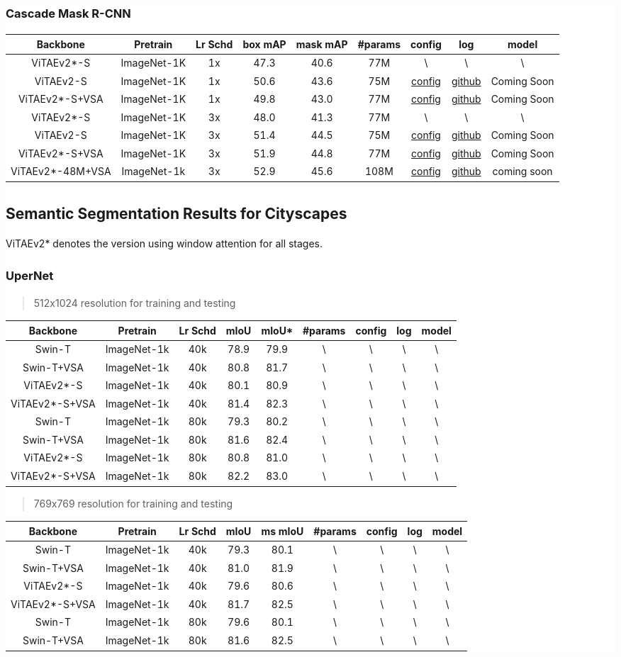 ### Cascade Mask R-CNN

| Backbone | Pretrain | Lr Schd | box mAP | mask mAP | #params | config | log | model |
| :---: | :---: | :---: | :---: | :---: | :---: | :---: | :---: |:---: |
| ViTAEv2*-S | ImageNet-1K | 1x | 47.3 | 40.6 | 77M | \ | \ | \ |
| ViTAEv2-S | ImageNet-1K | 1x | 50.6 | 43.6 | 75M | [config](Object-Detection/configs/vitaev2/cascade_mask_rcnn_vitaev2_s_mstrain_480-800_giou_4conv1f_adamw_1x_coco.py) | [github](https://github.com/ViTAE-Transformer/ViTAE-Transformer/blob/main/Object-Detection/log/cascade_mask_rcnn_vitaev2_s_mstrain_480-800_giou_4conv1f_adamw_1x_coco.out) | Coming Soon |
| ViTAEv2*-S+VSA | ImageNet-1K | 1x | 49.8 | 43.0 | 77M | [config](Object-Detection/configs/vitaev2_vsa/cascade_mask_rcnn_vitaev2_vsa_s_mstrain_480-800_giou_4conv1f_adamw_1x_coco.py) | [github](Object-Detection/log/cascade_mask_rcnn_vitaev2_vsa_s_mstrain_480-800_giou_4conv1f_adamw_1x_coco.log) | Coming Soon |
| ViTAEv2*-S | ImageNet-1K | 3x | 48.0 | 41.3 | 77M | \ | \ | \ |
| ViTAEv2-S | ImageNet-1K | 3x | 51.4 | 44.5 | 75M | [config](Object-Detection/configs/vitaev2/cascade_mask_rcnn_vitaev2_s_mstrain_480-800_giou_4conv1f_adamw_3x_coco.py) | [github](https://github.com/ViTAE-Transformer/ViTAE-Transformer/blob/main/Object-Detection/log/cascade_mask_rcnn_vitaev2_s_mstrain_480-800_giou_4conv1f_adamw_3x_coco.out) | Coming Soon |
| ViTAEv2*-S+VSA | ImageNet-1K | 3x | 51.9 | 44.8 | 77M | [config](Object-Detection/configs/vitaev2_vsa/cascade_mask_rcnn_vitaev2_vsa_s_mstrain_480-800_giou_4conv1f_adamw_3x_coco.py) | [github](Object-Detection/log/cascade_mask_rcnn_vitaev2_vsa_s_mstrain_480-800_giou_4conv1f_adamw_3x_coco.log) | Coming Soon |
| ViTAEv2*-48M+VSA | ImageNet-1k | 3x | 52.9 | 45.6 | 108M | [config](Object-Detection/configs/vitaev2_vsa/cascade_mask_rcnn_vitaev2_vsa_48M_mstrain_480-800_giou_4conv1f_adamw_3x_coco.py) | [github](Object-Detection/log/cascade_mask_rcnn_vitaev2_vsa_48M_mstrain_480-800_giou_4conv1f_adamw_3x_coco.log) | coming soon |


## Semantic Segmentation Results for Cityscapes
ViTAEv2* denotes the version using window attention for all stages.
### UperNet
> 512x1024 resolution for training and testing

| Backbone | Pretrain | Lr Schd | mIoU | mIoU* | #params | config | log | model |
| :---: | :---: | :---: | :---: | :---: | :---: | :---: | :---: |:---: |
| Swin-T | ImageNet-1k | 40k | 78.9 | 79.9 | \ | \ | \ | \ |
| Swin-T+VSA | ImageNet-1k | 40k | 80.8 | 81.7 | \ | \ | \ | \ |
| ViTAEv2*-S | ImageNet-1k | 40k | 80.1 | 80.9 | \ | \ | \ | \ |
| ViTAEv2*-S+VSA | ImageNet-1k | 40k | 81.4 | 82.3 | \ | \ | \ | \ |
| Swin-T | ImageNet-1k | 80k | 79.3 | 80.2 | \ | \ | \ | \ |
| Swin-T+VSA | ImageNet-1k | 80k | 81.6 | 82.4 | \ | \ | \ | \ |
| ViTAEv2*-S | ImageNet-1k | 80k | 80.8 | 81.0 | \ | \ | \ | \ |
| ViTAEv2*-S+VSA | ImageNet-1k | 80k | 82.2 | 83.0 | \ | \ | \ | \ |


> 769x769 resolution for training and testing

| Backbone | Pretrain | Lr Schd | mIoU | ms mIoU | #params | config | log | model |
| :---: | :---: | :---: | :---: | :---: | :---: | :---: | :---: |:---: |
| Swin-T | ImageNet-1k | 40k | 79.3 | 80.1 | \ | \ | \ | \ |
| Swin-T+VSA | ImageNet-1k | 40k | 81.0 | 81.9 | \ | \ | \ | \ |
| ViTAEv2*-S | ImageNet-1k | 40k | 79.6 | 80.6 | \ | \ | \ | \ |
| ViTAEv2*-S+VSA | ImageNet-1k | 40k | 81.7 | 82.5 | \ | \ | \ | \ |
| Swin-T | ImageNet-1k | 80k | 79.6 | 80.1 | \ | \ | \ | \ |
| Swin-T+VSA | ImageNet-1k | 80k | 81.6 | 82.5 | \ | \ | \ | \ |
